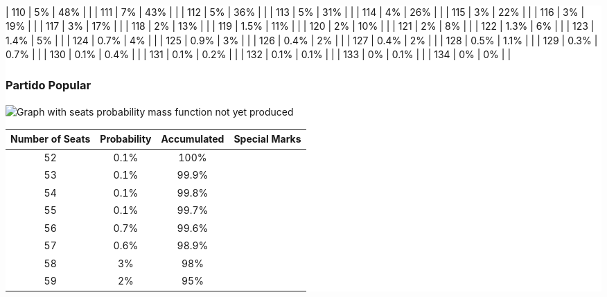 | 110 | 5% | 48% |  |
| 111 | 7% | 43% |  |
| 112 | 5% | 36% |  |
| 113 | 5% | 31% |  |
| 114 | 4% | 26% |  |
| 115 | 3% | 22% |  |
| 116 | 3% | 19% |  |
| 117 | 3% | 17% |  |
| 118 | 2% | 13% |  |
| 119 | 1.5% | 11% |  |
| 120 | 2% | 10% |  |
| 121 | 2% | 8% |  |
| 122 | 1.3% | 6% |  |
| 123 | 1.4% | 5% |  |
| 124 | 0.7% | 4% |  |
| 125 | 0.9% | 3% |  |
| 126 | 0.4% | 2% |  |
| 127 | 0.4% | 2% |  |
| 128 | 0.5% | 1.1% |  |
| 129 | 0.3% | 0.7% |  |
| 130 | 0.1% | 0.4% |  |
| 131 | 0.1% | 0.2% |  |
| 132 | 0.1% | 0.1% |  |
| 133 | 0% | 0.1% |  |
| 134 | 0% | 0% |  |

### Partido Popular

![Graph with seats probability mass function not yet produced](2018-07-06-SimpleLógica-coalitions-seats-pmf-pp.png "Seats Probability Mass Function")

| Number of Seats | Probability | Accumulated | Special Marks |
|:---------------:|:-----------:|:-----------:|:-------------:|
| 52 | 0.1% | 100% |  |
| 53 | 0.1% | 99.9% |  |
| 54 | 0.1% | 99.8% |  |
| 55 | 0.1% | 99.7% |  |
| 56 | 0.7% | 99.6% |  |
| 57 | 0.6% | 98.9% |  |
| 58 | 3% | 98% |  |
| 59 | 2% | 95% |  |